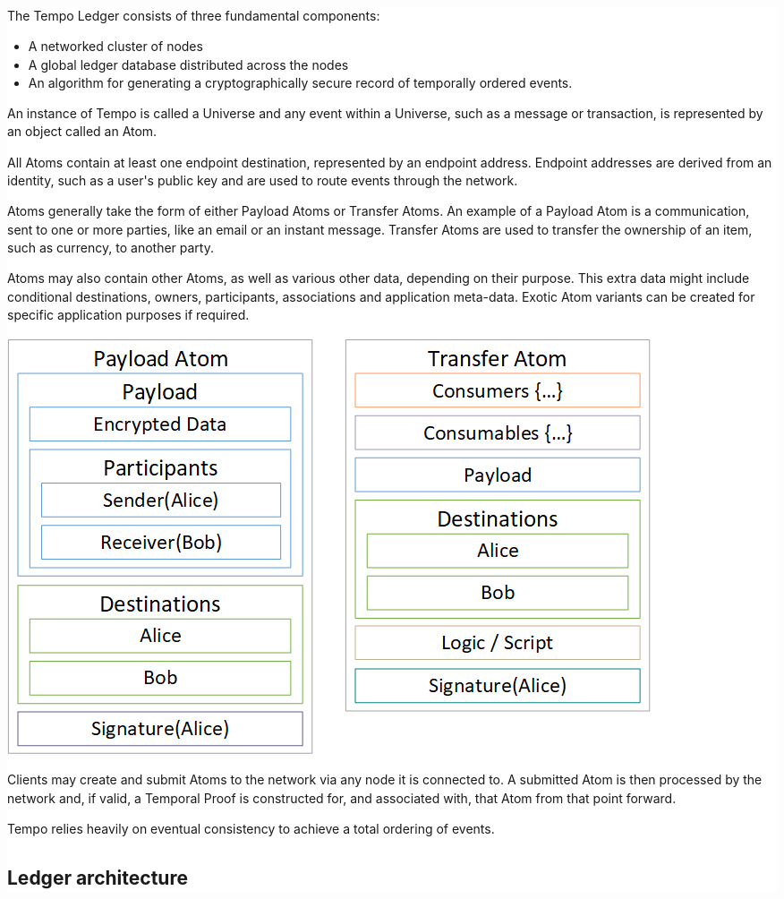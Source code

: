 The Tempo Ledger consists of three fundamental components:

* A networked cluster of nodes
* A global ledger database distributed across the nodes
* An algorithm for generating a cryptographically secure record of temporally ordered events.

An instance of Tempo is called a Universe and any event within a Universe, such as a message or transaction, is represented by an object called an Atom.

All Atoms contain at least one endpoint destination, represented by an endpoint address. Endpoint addresses are derived from an identity, such as a user's public key and are used to route events through the network.

Atoms generally take the form of either Payload Atoms or Transfer Atoms. An example of a Payload Atom is a communication, sent to one or more parties, like an email or an instant message. Transfer Atoms are used to transfer the ownership of an item, such as currency, to another party.

Atoms may also contain other Atoms, as well as various other data, depending on their purpose. This extra data might include conditional destinations, owners, participants, associations and application meta-data. Exotic Atom variants can be created for specific application purposes if required.

![Figure 1: Standard Atom types &amp; basic structure](../../.gitbook/assets/fig1.png)

Clients may create and submit Atoms to the network via any node it is connected to. A submitted Atom is then processed by the network and, if valid, a Temporal Proof is constructed for, and associated with, that Atom from that point forward.

Tempo relies heavily on eventual consistency to achieve a total ordering of events.

## Ledger architecture
